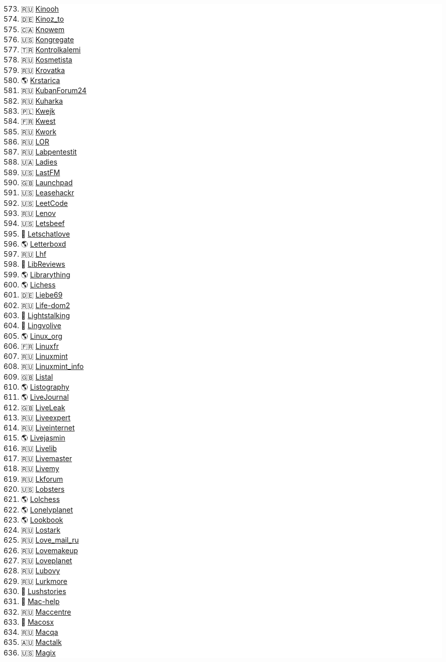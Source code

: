 573. 🇷🇺 [Kinooh](https://kinooh.ru)
574. 🇩🇪 [Kinoz_to](https://www.kinoz.to)
575. 🇨🇦 [Knowem](https://knowem.com/)
576. 🇺🇸 [Kongregate](https://www.kongregate.com/)
577. 🇹🇷 [Kontrolkalemi](https://www.kontrolkalemi.com)
578. 🇷🇺 [Kosmetista](https://kosmetista.ru)
579. 🇷🇺 [Krovatka](http://krovatka.ru/)
580. 🌎 [Krstarica](https://forum.krstarica.com)
581. 🇷🇺 [KubanForum24](https://kuban.forum24.ru/)
582. 🇷🇺 [Kuharka](https://www.kuharka.ru/)
583. 🇵🇱 [Kwejk](https://kwejk.pl)
584. 🇫🇷 [Kwest](https://kwest.com)
585. 🇷🇺 [Kwork](https://www.kwork.ru/)
586. 🇷🇺 [LOR](https://linux.org.ru/)
587. 🇷🇺 [Labpentestit](https://lab.pentestit.ru/)
588. 🇺🇦 [Ladies](http://ladies.zp.ua)
589. 🇺🇸 [LastFM](https://last.fm/)
590. 🇬🇧 [Launchpad](https://launchpad.net/)
591. 🇺🇸 [Leasehackr](https://forum.leasehackr.com/)
592. 🇺🇸 [LeetCode](https://leetcode.com/)
593. 🇷🇺 [Lenov](https://lenov.ru)
594. 🇺🇸 [Letsbeef](https://www.letsbeef.com)
595. 🏁 [Letschatlove](https://letschatlove.com)
596. 🌎 [Letterboxd](https://letterboxd.com/)
597. 🇷🇺 [Lhf](https://lhf.su)
598. 🏁 [LibReviews](https://lib.reviews)
599. 🌎 [Librarything](https://www.librarything.com/)
600. 🌎 [Lichess](https://lichess.org)
601. 🇩🇪 [Liebe69](https://www.liebe69.de)
602. 🇷🇺 [Life-dom2](https://life-dom2.su)
603. 🏁 [Lightstalking](https://lightstalking.us/)
604. 🏁 [Lingvolive](http://forum.lingvolive.com)
605. 🌎 [Linux_org](https://www.linux.org)
606. 🇫🇷 [Linuxfr](https://linuxfr.org/)
607. 🇷🇺 [Linuxmint](https://www.linuxmint.com.ru)
608. 🇷🇺 [Linuxmint_info](http://linuxmint.info)
609. 🇬🇧 [Listal](https://listal.com/)
610. 🌎 [Listography](https://listography.com/adam)
611. 🌎 [LiveJournal](https://www.livejournal.com/)
612. 🇬🇧 [LiveLeak](https://www.liveleak.com/)
613. 🇷🇺 [Liveexpert](https://www.liveexpert.ru)
614. 🇷🇺 [Liveinternet](https://www.liveinternet.ru)
615. 🌎 [Livejasmin](https://www.livejasmin.com/)
616. 🇷🇺 [Livelib](https://www.livelib.ru/)
617. 🇷🇺 [Livemaster](https://www.livemaster.ru)
618. 🇷🇺 [Livemy](https://livemy.info)
619. 🇷🇺 [Lkforum](http://www.lkforum.ru/)
620. 🇺🇸 [Lobsters](https://lobste.rs/)
621. 🌎 [Lolchess](https://lolchess.gg/)
622. 🌎 [Lonelyplanet](https://www.lonelyplanet.com)
623. 🌎 [Lookbook](https://lookbook.nu/)
624. 🇷🇺 [Lostark](https://la.mail.ru)
625. 🇷🇺 [Love_mail_ru](https://love.mail.ru)
626. 🇷🇺 [Lovemakeup](https://lovemakeup.ru)
627. 🇷🇺 [Loveplanet](https://loveplanet.ru)
628. 🇷🇺 [Lubovy](http://www.lubovy.ru)
629. 🇷🇺 [Lurkmore](http://lurkmore.to)
630. 🏁 [Lushstories](https://www.lushstories.com)
631. 🏁 [Mac-help](https://www.mac-help.com)
632. 🇷🇺 [Maccentre](https://maccentre.ru)
633. 🏁 [Macosx](https://macosx.com)
634. 🇷🇺 [Macqa](https://macqa.ru)
635. 🇦🇺 [Mactalk](http://www.mactalk.com.au/)
636. 🇺🇸 [Magix](https://www.magix.info)